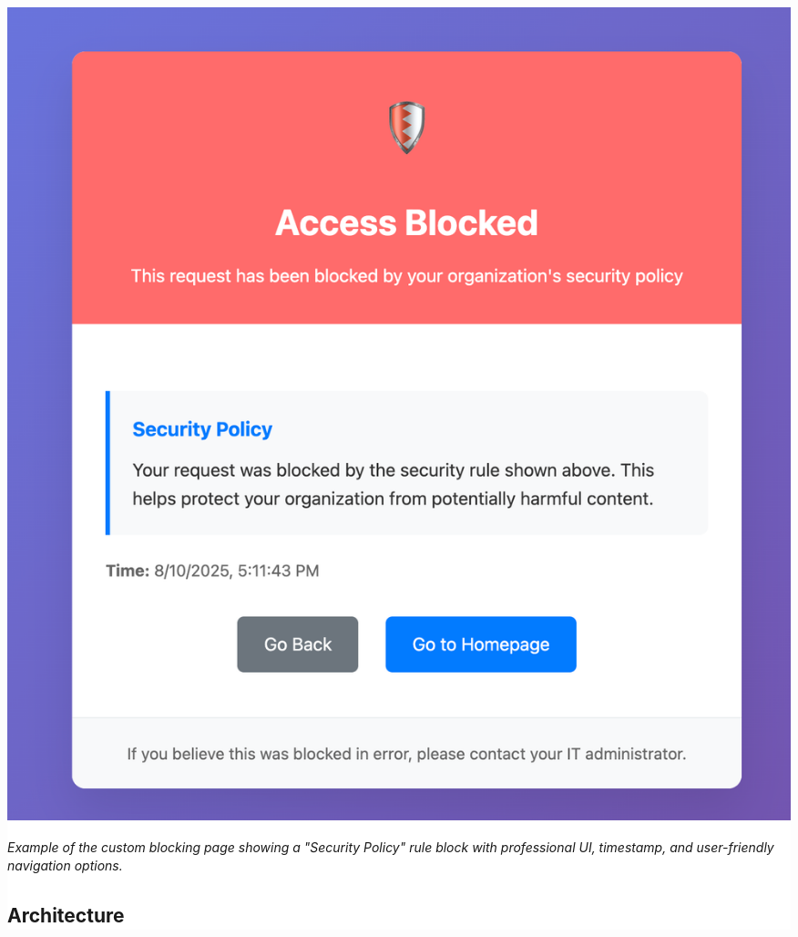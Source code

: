 ![Blocking Page Demo](images/blocking-page-demo.png)

*Example of the custom blocking page showing a "Security Policy" rule block with professional UI, timestamp, and user-friendly navigation options.*

## Architecture
